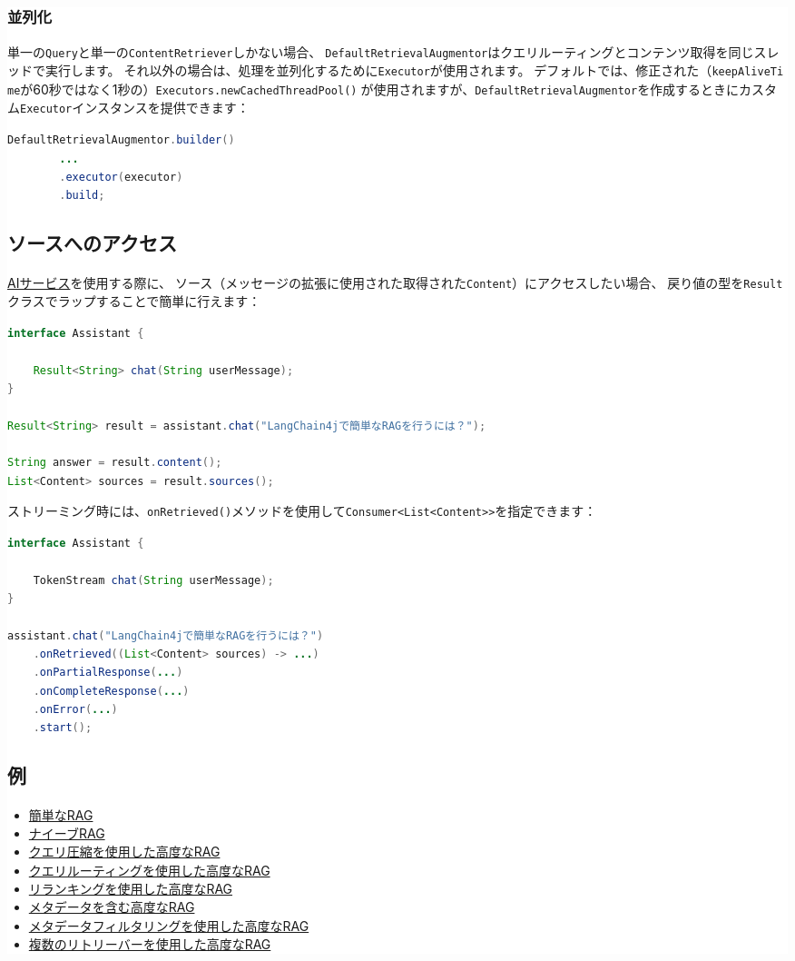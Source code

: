 ### 並列化

単一の`Query`と単一の`ContentRetriever`しかない場合、
`DefaultRetrievalAugmentor`はクエリルーティングとコンテンツ取得を同じスレッドで実行します。
それ以外の場合は、処理を並列化するために`Executor`が使用されます。
デフォルトでは、修正された（`keepAliveTime`が60秒ではなく1秒の）`Executors.newCachedThreadPool()`
が使用されますが、`DefaultRetrievalAugmentor`を作成するときにカスタム`Executor`インスタンスを提供できます：
```java
DefaultRetrievalAugmentor.builder()
        ...
        .executor(executor)
        .build;
```

## ソースへのアクセス

[AIサービス](/tutorials/ai-services)を使用する際に、
ソース（メッセージの拡張に使用された取得された`Content`）にアクセスしたい場合、
戻り値の型を`Result`クラスでラップすることで簡単に行えます：
```java
interface Assistant {

    Result<String> chat(String userMessage);
}

Result<String> result = assistant.chat("LangChain4jで簡単なRAGを行うには？");

String answer = result.content();
List<Content> sources = result.sources();
```

ストリーミング時には、`onRetrieved()`メソッドを使用して`Consumer<List<Content>>`を指定できます：
```java
interface Assistant {

    TokenStream chat(String userMessage);
}

assistant.chat("LangChain4jで簡単なRAGを行うには？")
    .onRetrieved((List<Content> sources) -> ...)
    .onPartialResponse(...)
    .onCompleteResponse(...)
    .onError(...)
    .start();
```

## 例

- [簡単なRAG](https://github.com/langchain4j/langchain4j-examples/blob/main/rag-examples/src/main/java/_1_easy/Easy_RAG_Example.java)
- [ナイーブRAG](https://github.com/langchain4j/langchain4j-examples/blob/main/rag-examples/src/main/java/_2_naive/Naive_RAG_Example.java)
- [クエリ圧縮を使用した高度なRAG](https://github.com/langchain4j/langchain4j-examples/blob/main/rag-examples/src/main/java/_3_advanced/_01_Advanced_RAG_with_Query_Compression_Example.java)
- [クエリルーティングを使用した高度なRAG](https://github.com/langchain4j/langchain4j-examples/blob/main/rag-examples/src/main/java/_3_advanced/_02_Advanced_RAG_with_Query_Routing_Example.java)
- [リランキングを使用した高度なRAG](https://github.com/langchain4j/langchain4j-examples/blob/main/rag-examples/src/main/java/_3_advanced/_03_Advanced_RAG_with_ReRanking_Example.java)
- [メタデータを含む高度なRAG](https://github.com/langchain4j/langchain4j-examples/blob/main/rag-examples/src/main/java/_3_advanced/_04_Advanced_RAG_with_Metadata_Example.java)
- [メタデータフィルタリングを使用した高度なRAG](https://github.com/langchain4j/langchain4j-examples/blob/main/rag-examples/src/main/java/_3_advanced/_05_Advanced_RAG_with_Metadata_Filtering_Examples.java)
- [複数のリトリーバーを使用した高度なRAG](https://github.com/langchain4j/langchain4j-examples/blob/main/rag-examples/src/main/java/_3_advanced/_07_Advanced_RAG_Multiple_Retrievers_Example.java)
